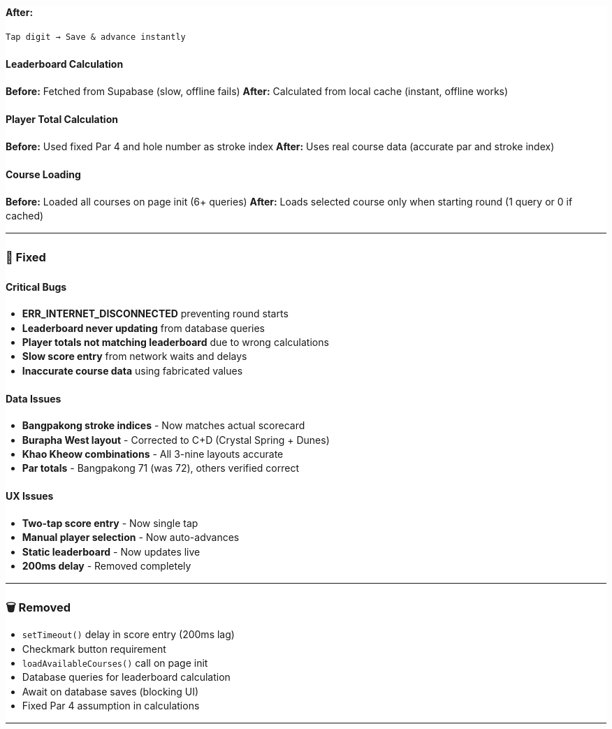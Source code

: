 **After:**
```
Tap digit → Save & advance instantly
```

#### Leaderboard Calculation
**Before:** Fetched from Supabase (slow, offline fails)
**After:** Calculated from local cache (instant, offline works)

#### Player Total Calculation
**Before:** Used fixed Par 4 and hole number as stroke index
**After:** Uses real course data (accurate par and stroke index)

#### Course Loading
**Before:** Loaded all courses on page init (6+ queries)
**After:** Loads selected course only when starting round (1 query or 0 if cached)

---

### 🐛 Fixed

#### Critical Bugs
- **ERR_INTERNET_DISCONNECTED** preventing round starts
- **Leaderboard never updating** from database queries
- **Player totals not matching leaderboard** due to wrong calculations
- **Slow score entry** from network waits and delays
- **Inaccurate course data** using fabricated values

#### Data Issues
- **Bangpakong stroke indices** - Now matches actual scorecard
- **Burapha West layout** - Corrected to C+D (Crystal Spring + Dunes)
- **Khao Kheow combinations** - All 3-nine layouts accurate
- **Par totals** - Bangpakong 71 (was 72), others verified correct

#### UX Issues
- **Two-tap score entry** - Now single tap
- **Manual player selection** - Now auto-advances
- **Static leaderboard** - Now updates live
- **200ms delay** - Removed completely

---

### 🗑️ Removed

- `setTimeout()` delay in score entry (200ms lag)
- Checkmark button requirement
- `loadAvailableCourses()` call on page init
- Database queries for leaderboard calculation
- Await on database saves (blocking UI)
- Fixed Par 4 assumption in calculations

---
